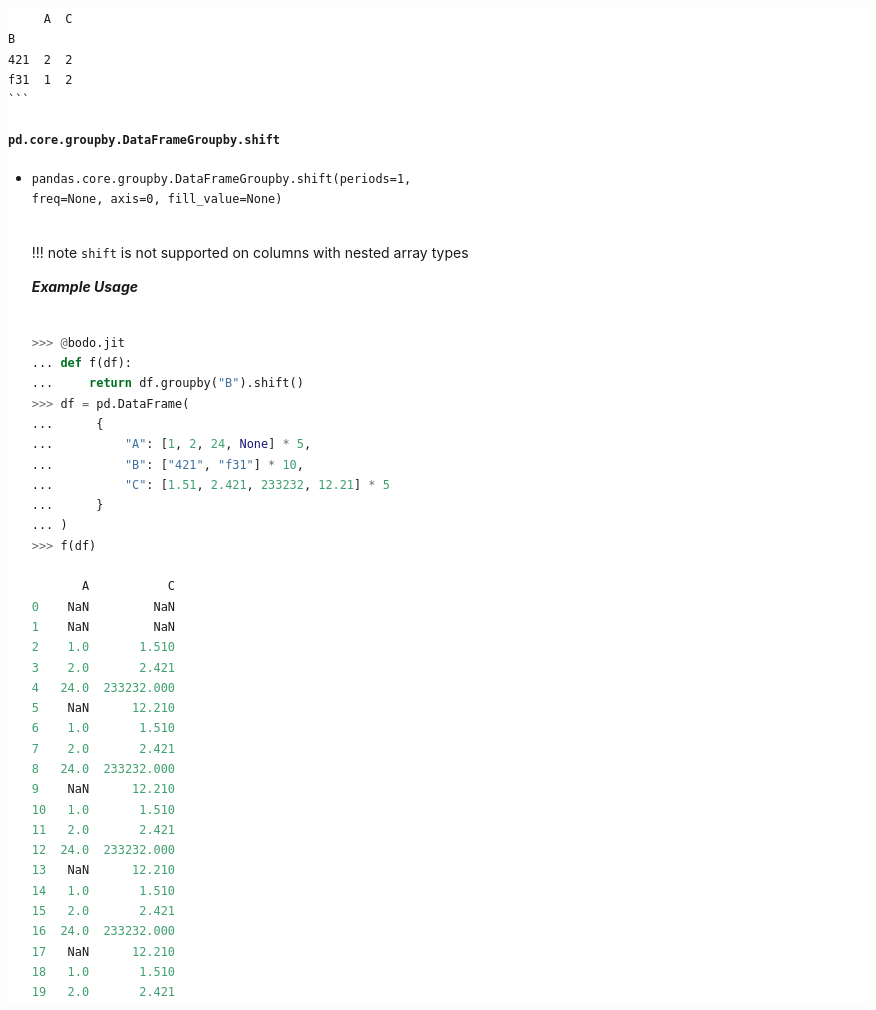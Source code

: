          A  C
    B
    421  2  2
    f31  1  2
    ```
    
#### `pd.core.groupby.DataFrameGroupby.shift`


- <code><apihead>pandas.core.groupby.DataFrameGroupby.<apiname>shift</apiname>(periods=1, freq=None, axis=0, fill_value=None)</apihead></code>
<br><br>

    !!! note
        `shift` is not supported on columns with nested array types

    ***Example Usage***

    ```py

    >>> @bodo.jit
    ... def f(df):
    ...     return df.groupby("B").shift()
    >>> df = pd.DataFrame(
    ...      {
    ...          "A": [1, 2, 24, None] * 5,
    ...          "B": ["421", "f31"] * 10,
    ...          "C": [1.51, 2.421, 233232, 12.21] * 5
    ...      }
    ... )
    >>> f(df)

           A           C
    0    NaN         NaN
    1    NaN         NaN
    2    1.0       1.510
    3    2.0       2.421
    4   24.0  233232.000
    5    NaN      12.210
    6    1.0       1.510
    7    2.0       2.421
    8   24.0  233232.000
    9    NaN      12.210
    10   1.0       1.510
    11   2.0       2.421
    12  24.0  233232.000
    13   NaN      12.210
    14   1.0       1.510
    15   2.0       2.421
    16  24.0  233232.000
    17   NaN      12.210
    18   1.0       1.510
    19   2.0       2.421
    ```
  
